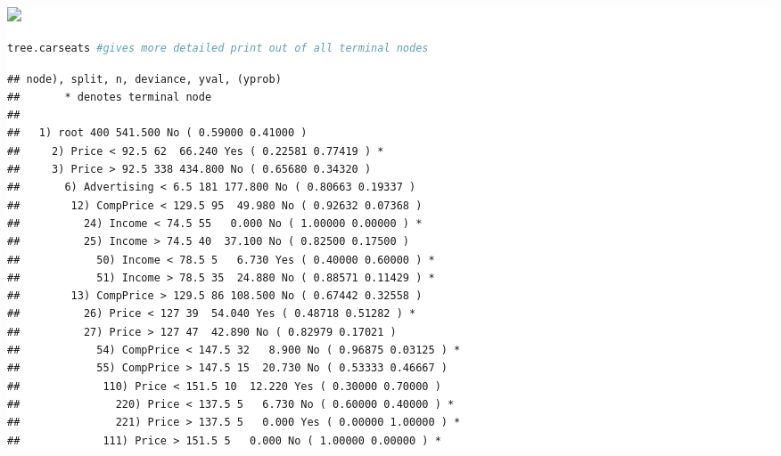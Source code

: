 ![](islr_notebook_files/figure-markdown_github/unnamed-chunk-73-1.png)

``` r
tree.carseats #gives more detailed print out of all terminal nodes
```

    ## node), split, n, deviance, yval, (yprob)
    ##       * denotes terminal node
    ## 
    ##   1) root 400 541.500 No ( 0.59000 0.41000 )  
    ##     2) Price < 92.5 62  66.240 Yes ( 0.22581 0.77419 ) *
    ##     3) Price > 92.5 338 434.800 No ( 0.65680 0.34320 )  
    ##       6) Advertising < 6.5 181 177.800 No ( 0.80663 0.19337 )  
    ##        12) CompPrice < 129.5 95  49.980 No ( 0.92632 0.07368 )  
    ##          24) Income < 74.5 55   0.000 No ( 1.00000 0.00000 ) *
    ##          25) Income > 74.5 40  37.100 No ( 0.82500 0.17500 )  
    ##            50) Income < 78.5 5   6.730 Yes ( 0.40000 0.60000 ) *
    ##            51) Income > 78.5 35  24.880 No ( 0.88571 0.11429 ) *
    ##        13) CompPrice > 129.5 86 108.500 No ( 0.67442 0.32558 )  
    ##          26) Price < 127 39  54.040 Yes ( 0.48718 0.51282 ) *
    ##          27) Price > 127 47  42.890 No ( 0.82979 0.17021 )  
    ##            54) CompPrice < 147.5 32   8.900 No ( 0.96875 0.03125 ) *
    ##            55) CompPrice > 147.5 15  20.730 No ( 0.53333 0.46667 )  
    ##             110) Price < 151.5 10  12.220 Yes ( 0.30000 0.70000 )  
    ##               220) Price < 137.5 5   6.730 No ( 0.60000 0.40000 ) *
    ##               221) Price > 137.5 5   0.000 Yes ( 0.00000 1.00000 ) *
    ##             111) Price > 151.5 5   0.000 No ( 1.00000 0.00000 ) *